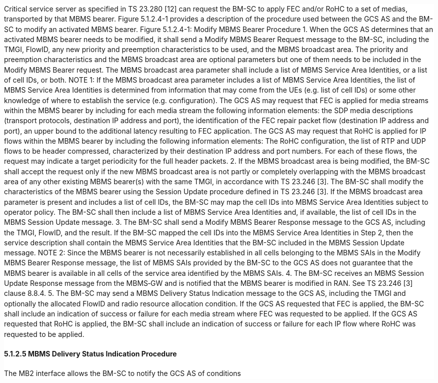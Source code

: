 Critical service server as specified in TS 23.280 [12] can request the BM-SC
to apply FEC and/or RoHC to a set of medias, transported by that MBMS bearer.
Figure 5.1.2.4-1 provides a description of the procedure used between the GCS
AS and the BM-SC to modify an activated MBMS bearer.
Figure 5.1.2.4-1: Modify MBMS Bearer Procedure
1\. When the GCS AS determines that an activated MBMS bearer needs to be
modified, it shall send a Modify MBMS Bearer Request message to the BM-SC,
including the TMGI, FlowID, any new priority and preemption characteristics to
be used, and the MBMS broadcast area. The priority and preemption
characteristics and the MBMS broadcast area are optional parameters but one of
them needs to be included in the Modify MBMS Bearer request. The MBMS
broadcast area parameter shall include a list of MBMS Service Area Identities,
or a list of cell IDs, or both.
NOTE 1: If the MBMS broadcast area parameter includes a list of MBMS Service
Area Identities, the list of MBMS Service Area Identities is determined from
information that may come from the UEs (e.g. list of cell IDs) or some other
knowledge of where to establish the service (e.g. configuration).
The GCS AS may request that FEC is applied for media streams within the MBMS
bearer by including for each media stream the following information elements:
the SDP media descriptions (transport protocols, destination IP address and
port), the identification of the FEC repair packet flow (destination IP
address and port), an upper bound to the additional latency resulting to FEC
application.
The GCS AS may request that RoHC is applied for IP flows within the MBMS
bearer by including the following information elements: The RoHC
configuration, the list of RTP and UDP flows to be header compressed,
characterized by their destination IP address and port numbers. For each of
these flows, the request may indicate a target periodicity for the full header
packets.
2\. If the MBMS broadcast area is being modified, the BM-SC shall accept the
request only if the new MBMS broadcast area is not partly or completely
overlapping with the MBMS broadcast area of any other existing MBMS bearer(s)
with the same TMGI, in accordance with TS 23.246 [3]. The BM-SC shall modify
the characteristics of the MBMS bearer using the Session Update procedure
defined in TS 23.246 [3]. If the MBMS broadcast area parameter is present and
includes a list of cell IDs, the BM-SC may map the cell IDs into MBMS Service
Area Identities subject to operator policy. The BM-SC shall then include a
list of MBMS Service Area Identities and, if available, the list of cell IDs
in the MBMS Session Update message.
3\. The BM-SC shall send a Modify MBMS Bearer Response message to the GCS AS,
including the TMGI, FlowID, and the result. If the BM-SC mapped the cell IDs
into the MBMS Service Area Identities in Step 2, then the service description
shall contain the MBMS Service Area Identities that the BM-SC included in the
MBMS Session Update message.
NOTE 2: Since the MBMS bearer is not necessarily established in all cells
belonging to the MBMS SAIs in the Modify MBMS Bearer Response message, the
list of MBMS SAIs provided by the BM-SC to the GCS AS does not guarantee that
the MBMS bearer is available in all cells of the service area identified by
the MBMS SAIs.
4\. The BM-SC receives an MBMS Session Update Response message from the
MBMS‑GW and is notified that the MBMS bearer is modified in RAN. See TS 23.246
[3] clause 8.8.4.
5\. The BM-SC may send a MBMS Delivery Status Indication message to the GCS
AS, including the TMGI and optionally the allocated FlowID and radio resource
allocation condition.
If the GCS AS requested that FEC is applied, the BM-SC shall include an
indication of success or failure for each media stream where FEC was requested
to be applied.
If the GCS AS requested that RoHC is applied, the BM-SC shall include an
indication of success or failure for each IP flow where RoHC was requested to
be applied.
#### 5.1.2.5 MBMS Delivery Status Indication Procedure
The MB2 interface allows the BM-SC to notify the GCS AS of conditions